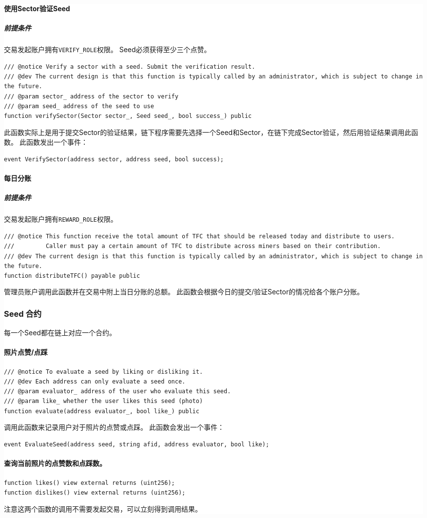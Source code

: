 #### 使用Sector验证Seed
##### 前提条件
交易发起账户拥有`VERIFY_ROLE`权限。
Seed必须获得至少三个点赞。

```solidity
/// @notice Verify a sector with a seed. Submit the verification result.
/// @dev The current design is that this function is typically called by an administrator, which is subject to change in the future.
/// @param sector_ address of the sector to verify
/// @param seed_ address of the seed to use
function verifySector(Sector sector_, Seed seed_, bool success_) public 
```
此函数实际上是用于提交Sector的验证结果，链下程序需要先选择一个Seed和Sector，在链下完成Sector验证，然后用验证结果调用此函数。
此函数发出一个事件：
```solidity
event VerifySector(address sector, address seed, bool success);
```

#### 每日分账
##### 前提条件
交易发起账户拥有`REWARD_ROLE`权限。

```solidity
/// @notice This function receive the total amount of TFC that should be released today and distribute to users.
///         Caller must pay a certain amount of TFC to distribute across miners based on their contribution.
/// @dev The current design is that this function is typically called by an administrator, which is subject to change in the future.
function distributeTFC() payable public
```
管理员账户调用此函数并在交易中附上当日分账的总额。
此函数会根据今日的提交/验证Sector的情况给各个账户分账。

### Seed 合约
每一个Seed都在链上对应一个合约。

#### 照片点赞/点踩

```solidity
/// @notice To evaluate a seed by liking or disliking it. 
/// @dev Each address can only evaluate a seed once. 
/// @param evaluator_ address of the user who evaluate this seed.
/// @param like_ whether the user likes this seed (photo)
function evaluate(address evaluator_, bool like_) public
```
调用此函数来记录用户对于照片的点赞或点踩。
此函数会发出一个事件：
```solidity
event EvaluateSeed(address seed, string afid, address evaluator, bool like);
```

#### 查询当前照片的点赞数和点踩数。
```solidity
function likes() view external returns (uint256);
function dislikes() view external returns (uint256);
```
注意这两个函数的调用不需要发起交易，可以立刻得到调用结果。
